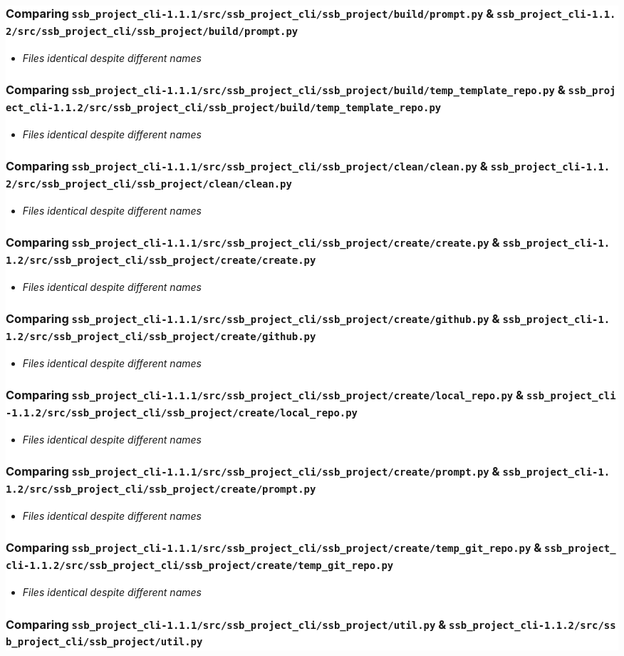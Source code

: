 ### Comparing `ssb_project_cli-1.1.1/src/ssb_project_cli/ssb_project/build/prompt.py` & `ssb_project_cli-1.1.2/src/ssb_project_cli/ssb_project/build/prompt.py`

 * *Files identical despite different names*

### Comparing `ssb_project_cli-1.1.1/src/ssb_project_cli/ssb_project/build/temp_template_repo.py` & `ssb_project_cli-1.1.2/src/ssb_project_cli/ssb_project/build/temp_template_repo.py`

 * *Files identical despite different names*

### Comparing `ssb_project_cli-1.1.1/src/ssb_project_cli/ssb_project/clean/clean.py` & `ssb_project_cli-1.1.2/src/ssb_project_cli/ssb_project/clean/clean.py`

 * *Files identical despite different names*

### Comparing `ssb_project_cli-1.1.1/src/ssb_project_cli/ssb_project/create/create.py` & `ssb_project_cli-1.1.2/src/ssb_project_cli/ssb_project/create/create.py`

 * *Files identical despite different names*

### Comparing `ssb_project_cli-1.1.1/src/ssb_project_cli/ssb_project/create/github.py` & `ssb_project_cli-1.1.2/src/ssb_project_cli/ssb_project/create/github.py`

 * *Files identical despite different names*

### Comparing `ssb_project_cli-1.1.1/src/ssb_project_cli/ssb_project/create/local_repo.py` & `ssb_project_cli-1.1.2/src/ssb_project_cli/ssb_project/create/local_repo.py`

 * *Files identical despite different names*

### Comparing `ssb_project_cli-1.1.1/src/ssb_project_cli/ssb_project/create/prompt.py` & `ssb_project_cli-1.1.2/src/ssb_project_cli/ssb_project/create/prompt.py`

 * *Files identical despite different names*

### Comparing `ssb_project_cli-1.1.1/src/ssb_project_cli/ssb_project/create/temp_git_repo.py` & `ssb_project_cli-1.1.2/src/ssb_project_cli/ssb_project/create/temp_git_repo.py`

 * *Files identical despite different names*

### Comparing `ssb_project_cli-1.1.1/src/ssb_project_cli/ssb_project/util.py` & `ssb_project_cli-1.1.2/src/ssb_project_cli/ssb_project/util.py`
